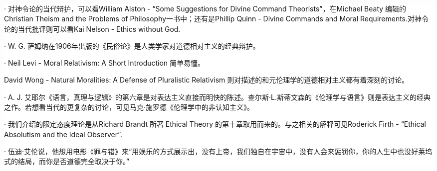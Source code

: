 · 对神令论的当代辩护，可以看William Alston - “Some Suggestions for Divine Command Theorists”，在Michael Beaty 编辑的 Christian Theism and the Problems of Philosophy一书中；还有是Phillip Quinn - Divine Commands and Moral Requirements.对神令论的当代批评则可以看Kai Nelson - Ethics without God.

· W. G. 萨姆纳在1906年出版的《民俗论》是人类学家对道德相对主义的经典辩护。

· Neil Levi - Moral Relativism: A Short Introduction 简单易懂。

David Wong - Natural Moralities: A Defense of Pluralistic Relativism 则对描述的和元伦理学的道德相对主义都有着深刻的讨论。

· A. J. 艾耶尔《语言，真理与逻辑》的第六章是对表达主义直接而明快的陈述。查尔斯·L.斯蒂文森的《伦理学与语言》则是表达主义的经典之作。若想看当代的更复杂的讨论，可见马克·施罗德《伦理学中的非认知主义》。

· 我们介绍的限定态度理论是从Richard Brandt 所著 Ethical Theory 的第十章取用而来的。与之相关的解释可见Roderick Firth - “Ethical Absolutism and the Ideal Observer”.

· 伍迪·艾伦说，他想用电影《罪与错》来“用娱乐的方式展示出，没有上帝，我们独自在宇宙中，没有人会来惩罚你，你的人生中也没好莱坞式的结局，而你是否道德完全取决于你。”

